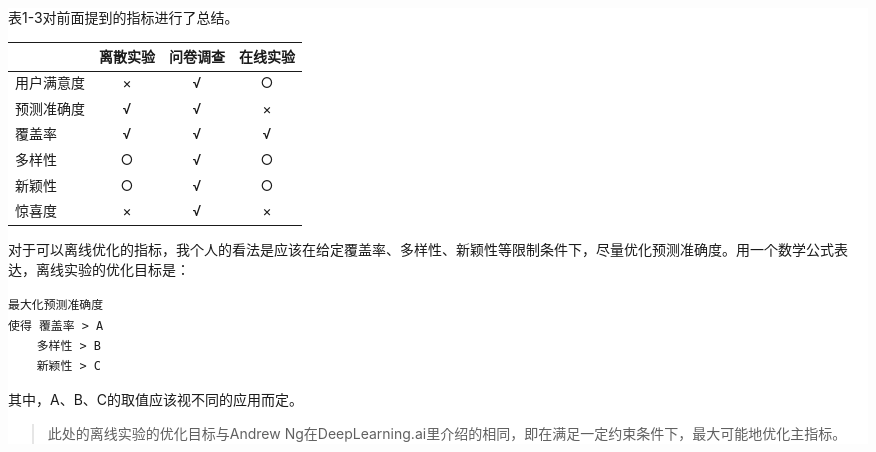 表1-3对前面提到的指标进行了总结。

|            | 离散实验 | 问卷调查 | 在线实验 |
| ---------- | :------: | :------: | :------: |
| 用户满意度 |    ×     |    √     |    ○     |
| 预测准确度 |    √     |    √     |    ×     |
| 覆盖率     |    √     |    √     |    √     |
| 多样性     |    ○     |    √     |    ○     |
| 新颖性     |    ○     |    √     |    ○     |
| 惊喜度     |    ×     |    √     |    ×     |

对于可以离线优化的指标，我个人的看法是应该在给定覆盖率、多样性、新颖性等限制条件下，尽量优化预测准确度。用一个数学公式表达，离线实验的优化目标是：

```
最大化预测准确度
使得 覆盖率 > A
	多样性 > B
	新颖性 > C

```

其中，A、B、C的取值应该视不同的应用而定。

> 此处的离线实验的优化目标与Andrew Ng在DeepLearning.ai里介绍的相同，即在满足一定约束条件下，最大可能地优化主指标。
